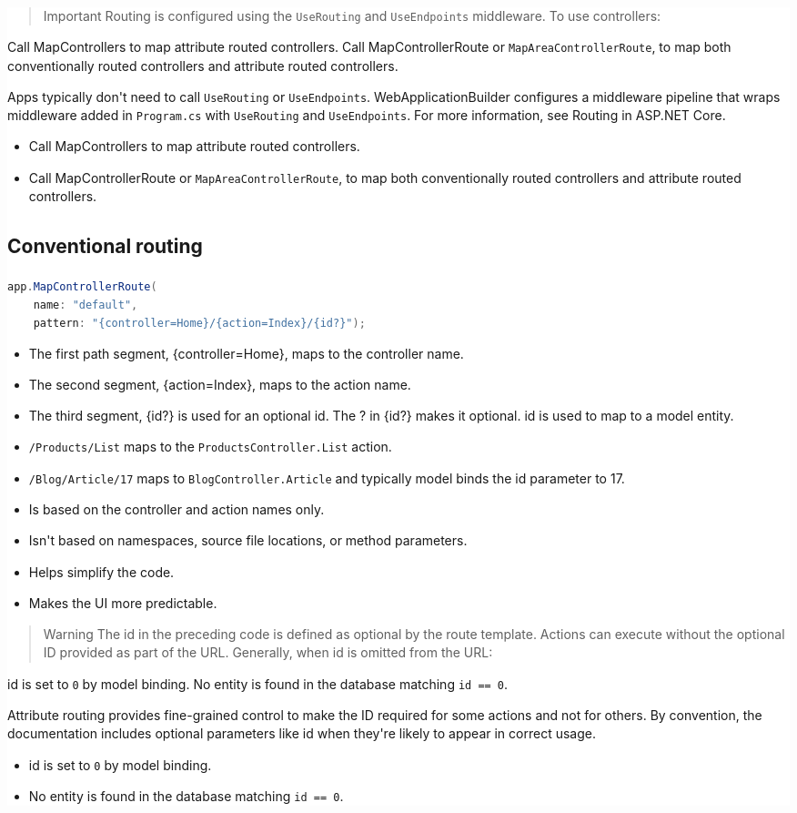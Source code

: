 > Important
Routing is configured using the ```UseRouting``` and ```UseEndpoints``` middleware. To use controllers:

Call MapControllers to map attribute routed controllers.
Call MapControllerRoute or ```MapAreaControllerRoute```, to map both conventionally routed controllers and attribute routed controllers.

Apps typically don't need to call ```UseRouting``` or ```UseEndpoints```. WebApplicationBuilder configures a middleware pipeline that wraps middleware added in ```Program.cs``` with ```UseRouting``` and ```UseEndpoints```. For more information, see Routing in ASP.NET Core.

  - Call MapControllers to map attribute routed controllers.

  - Call MapControllerRoute or ```MapAreaControllerRoute```, to map both conventionally routed controllers and attribute routed controllers.

## Conventional routing

```csharp
app.MapControllerRoute(
    name: "default",
    pattern: "{controller=Home}/{action=Index}/{id?}");
```

 - The first path segment, {controller=Home}, maps to the controller name.

 - The second segment, {action=Index}, maps to the action name.

 - The third segment, {id?} is used for an optional id. The ? in {id?} makes it optional. id is used to map to a model entity.

 - ```/Products/List``` maps to the ```ProductsController.List``` action.

 - ```/Blog/Article/17``` maps to ```BlogController.Article``` and typically model binds the id parameter to 17.

 - Is based on the controller and action names only.

 - Isn't based on namespaces, source file locations, or method parameters.

 - Helps simplify the code.

 - Makes the UI more predictable.

> Warning
The id in the preceding code is defined as optional by the route template. Actions can execute without the optional ID provided as part of the URL. Generally, when id is omitted from the URL:

id is set to ```0``` by model binding.
No entity is found in the database matching ```id == 0```.

Attribute routing provides fine-grained control to make the ID required for some actions and not for others. By convention, the documentation includes optional parameters like id when they're likely to appear in correct usage.

  - id is set to ```0``` by model binding.

  - No entity is found in the database matching ```id == 0```.
